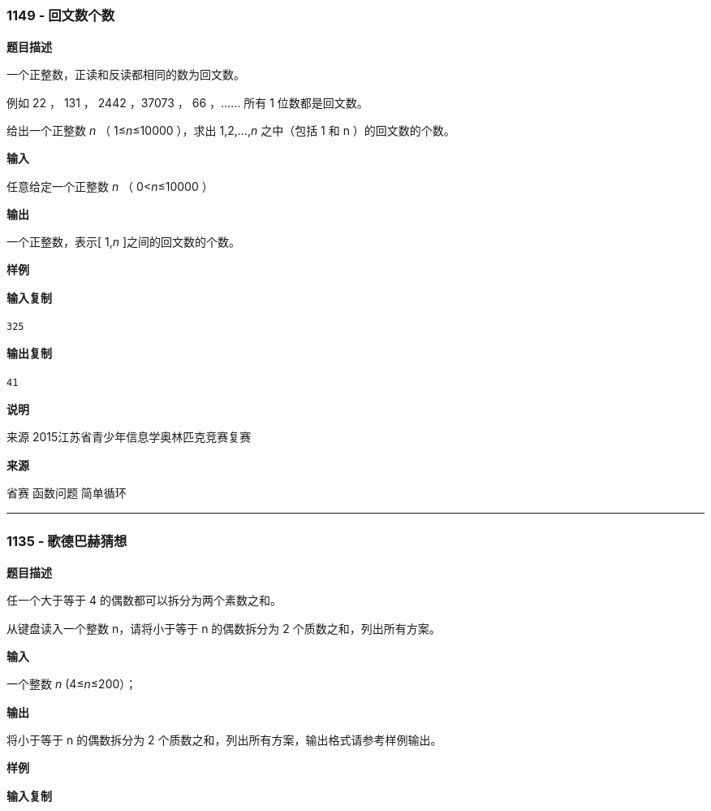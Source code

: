 
### **1149 - 回文数个数**

**题目描述**

一个正整数，正读和反读都相同的数为回文数。

例如 22 ， 131 ， 2442 ，37073 ， 66 ，…… 所有 1 位数都是回文数。

给出一个正整数 *n* （ 1≤*n*≤10000 ），求出 1,2,…,*n* 之中（包括 1 和 n ）的回文数的个数。

**输入**

任意给定一个正整数 *n* （ 0<*n*≤10000 ）

**输出**

一个正整数，表示[ 1,*n* ]之间的回文数的个数。

**样例**

**输入复制**

```
325
```

**输出复制**

```
41
```

**说明**

来源
2015江苏省青少年信息学奥林匹克竞赛复赛

**来源**

省赛 函数问题 简单循环

---

### **1135 - 歌德巴赫猜想**

**题目描述**

任一个大于等于 4 的偶数都可以拆分为两个素数之和。

从键盘读入一个整数 n，请将小于等于 n 的偶数拆分为 2 个质数之和，列出所有方案。

**输入**

一个整数 *n* (4≤*n*≤200）；

**输出**

将小于等于 n 的偶数拆分为 2 个质数之和，列出所有方案，输出格式请参考样例输出。

**样例**

**输入复制**
